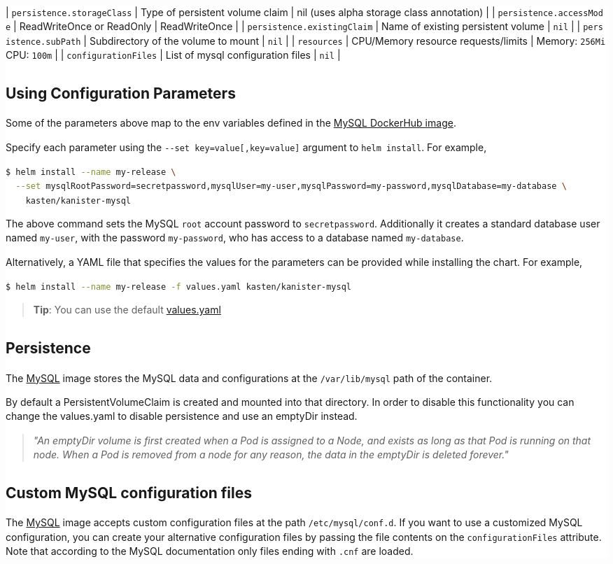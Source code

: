 | `persistence.storageClass`           | Type of persistent volume claim           | nil (uses alpha storage class annotation)      |
| `persistence.accessMode`             | ReadWriteOnce or ReadOnly                 | ReadWriteOnce                                        |
| `persistence.existingClaim`          | Name of existing persistent volume        | `nil`                                                |
| `persistence.subPath`                | Subdirectory of the volume to mount       | `nil`                                                |
| `resources`                          | CPU/Memory resource requests/limits       | Memory: `256Mi`<br>CPU: `100m`                       |
| `configurationFiles`                 | List of mysql configuration files         | `nil`                                                |

## Using Configuration Parameters
Some of the parameters above map to the env variables defined in the [MySQL DockerHub image](https://hub.docker.com/_/mysql/).

Specify each parameter using the `--set key=value[,key=value]` argument to `helm install`. For example,

```bash
$ helm install --name my-release \
  --set mysqlRootPassword=secretpassword,mysqlUser=my-user,mysqlPassword=my-password,mysqlDatabase=my-database \
    kasten/kanister-mysql
```

The above command sets the MySQL `root` account password to `secretpassword`. Additionally it creates a standard database user named `my-user`, with the password `my-password`, who has access to a database named `my-database`.

Alternatively, a YAML file that specifies the values for the parameters can be provided while installing the chart. For example,

```bash
$ helm install --name my-release -f values.yaml kasten/kanister-mysql
```

> **Tip**: You can use the default [values.yaml](values.yaml)

## Persistence

The [MySQL](https://hub.docker.com/_/mysql/) image stores the MySQL data and configurations at the `/var/lib/mysql` path of the container.

By default a PersistentVolumeClaim is created and mounted into that directory. In order to disable this functionality
you can change the values.yaml to disable persistence and use an emptyDir instead.

> *"An emptyDir volume is first created when a Pod is assigned to a Node, and exists as long as that Pod is running on that node. When a Pod is removed from a node for any reason, the data in the emptyDir is deleted forever."*

## Custom MySQL configuration files

The [MySQL](https://hub.docker.com/_/mysql/) image accepts custom configuration files at the path `/etc/mysql/conf.d`. If you want to use a customized MySQL configuration, you can create your alternative configuration files by passing the file contents on the `configurationFiles` attribute. Note that according to the MySQL documentation only files ending with `.cnf` are loaded.
